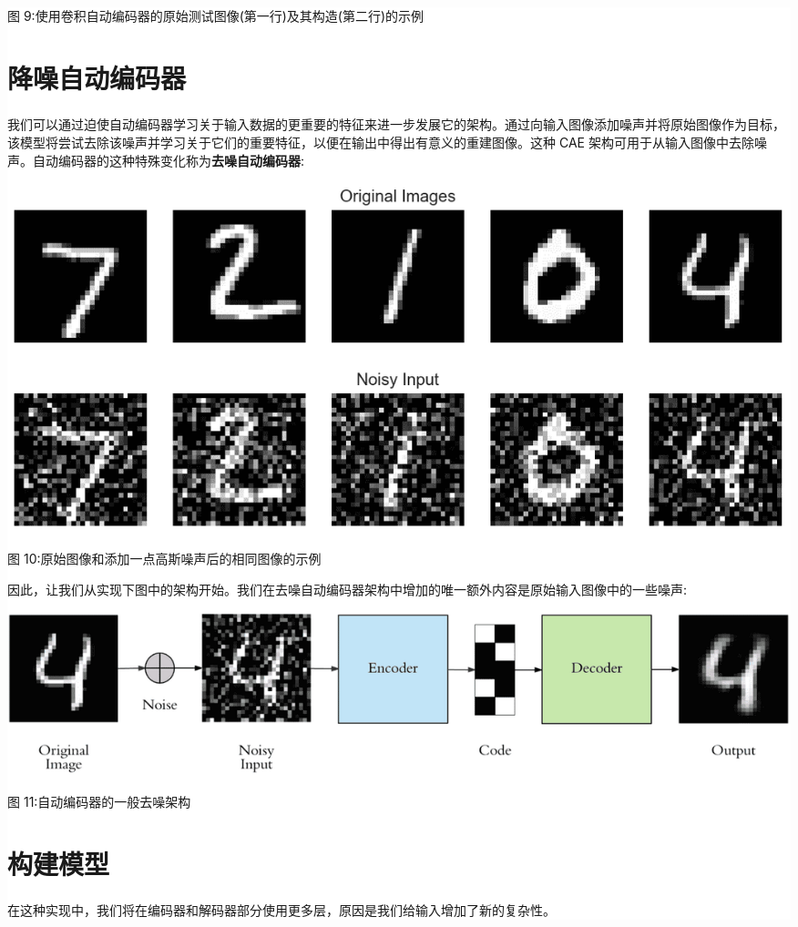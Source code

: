 图 9:使用卷积自动编码器的原始测试图像(第一行)及其构造(第二行)的示例

<title>Denoising autoencoders</title>  

# 降噪自动编码器

我们可以通过迫使自动编码器学习关于输入数据的更重要的特征来进一步发展它的架构。通过向输入图像添加噪声并将原始图像作为目标，该模型将尝试去除该噪声并学习关于它们的重要特征，以便在输出中得出有意义的重建图像。这种 CAE 架构可用于从输入图像中去除噪声。自动编码器的这种特殊变化称为**去噪自动编码器**:

![](img/5100d26b-63c5-4c69-93cd-4fb8df5ddcb2.png)

图 10:原始图像和添加一点高斯噪声后的相同图像的示例

因此，让我们从实现下图中的架构开始。我们在去噪自动编码器架构中增加的唯一额外内容是原始输入图像中的一些噪声:

![](img/5a04b580-1641-457a-8609-cf2392f35c28.png)

图 11:自动编码器的一般去噪架构

<title>Building the model</title>  

# 构建模型

在这种实现中，我们将在编码器和解码器部分使用更多层，原因是我们给输入增加了新的复杂性。
